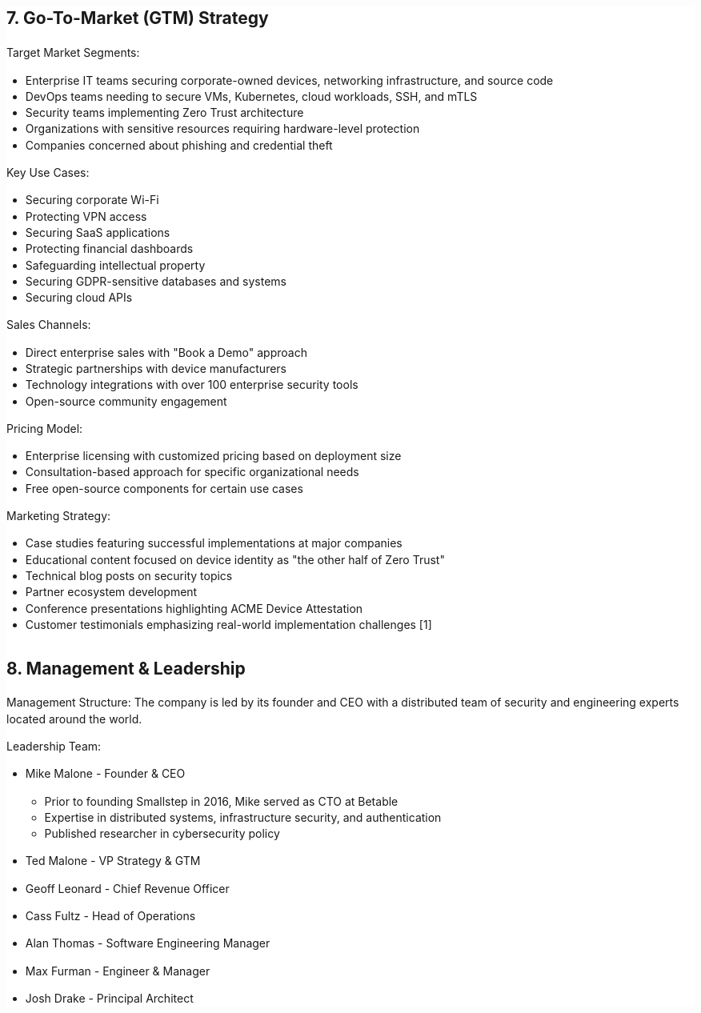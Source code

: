 ## 7. Go-To-Market (GTM) Strategy

Target Market Segments:
- Enterprise IT teams securing corporate-owned devices, networking infrastructure, and source code
- DevOps teams needing to secure VMs, Kubernetes, cloud workloads, SSH, and mTLS
- Security teams implementing Zero Trust architecture
- Organizations with sensitive resources requiring hardware-level protection
- Companies concerned about phishing and credential theft

Key Use Cases:
- Securing corporate Wi-Fi
- Protecting VPN access
- Securing SaaS applications
- Protecting financial dashboards
- Safeguarding intellectual property
- Securing GDPR-sensitive databases and systems
- Securing cloud APIs

Sales Channels:
- Direct enterprise sales with "Book a Demo" approach
- Strategic partnerships with device manufacturers
- Technology integrations with over 100 enterprise security tools
- Open-source community engagement

Pricing Model:
- Enterprise licensing with customized pricing based on deployment size
- Consultation-based approach for specific organizational needs
- Free open-source components for certain use cases

Marketing Strategy:
- Case studies featuring successful implementations at major companies
- Educational content focused on device identity as "the other half of Zero Trust"
- Technical blog posts on security topics
- Partner ecosystem development
- Conference presentations highlighting ACME Device Attestation
- Customer testimonials emphasizing real-world implementation challenges [1]

## 8. Management & Leadership

Management Structure: The company is led by its founder and CEO with a distributed team of security and engineering experts located around the world.

Leadership Team:
- Mike Malone - Founder & CEO
  - Prior to founding Smallstep in 2016, Mike served as CTO at Betable
  - Expertise in distributed systems, infrastructure security, and authentication
  - Published researcher in cybersecurity policy
  
- Ted Malone - VP Strategy & GTM
- Geoff Leonard - Chief Revenue Officer
- Cass Fultz - Head of Operations
- Alan Thomas - Software Engineering Manager
- Max Furman - Engineer & Manager
- Josh Drake - Principal Architect
